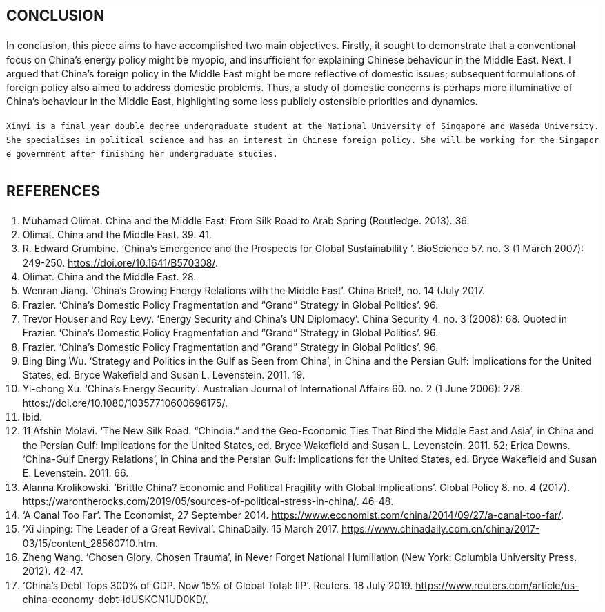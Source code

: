 ## CONCLUSION

In conclusion, this piece aims to have accomplished two main objectives. Firstly, it sought to demonstrate that a conventional focus on China’s energy policy might be myopic, and insufficient for explaining Chinese behaviour in the Middle East. Next, I argued that China’s foreign policy in the Middle East might be more reflective of domestic issues; subsequent formulations of foreign policy also aimed to address domestic problems. Thus, a study of domestic concerns is perhaps more illuminative of China’s behaviour in the Middle East, highlighting some less publicly ostensible priorities and dynamics.

```text
Xinyi is a final year double degree undergraduate student at the National University of Singapore and Waseda University. She specialises in political science and has an interest in Chinese foreign policy. She will be working for the Singapore government after finishing her undergraduate studies.
```

## REFERENCES

1. Muhamad Olimat. China and the Middle East: From Silk Road to Arab Spring (Routledge. 2013). 36.
2. Olimat. China and the Middle East. 39. 41.
3. R. Edward Grumbine. ‘China’s Emergence and the Prospects for Global Sustainability ’. BioScience 57. no. 3 (1 March 2007): 249-250. <httos://doi.ore/10.1641/B570308/>.
4. Olimat. China and the Middle East. 28.
5. Wenran Jiang. ‘China’s Growing Energy Relations with the Middle East’. China Brief!, no. 14 (July 2017.
6. Frazier. ‘China’s Domestic Policy Fragmentation and “Grand” Strategy in Global Politics’. 96.
7. Trevor Houser and Roy Levy. ‘Energy Security and China’s UN Diplomacy’. China Security 4. no. 3 (2008): 68. Quoted in Frazier. ‘China’s Domestic Policy Fragmentation and “Grand” Strategy in Global Politics’. 96.
8. Frazier. ‘China’s Domestic Policy Fragmentation and “Grand” Strategy in Global Politics’. 96.
9. Bing Bing Wu. ‘Strategy and Politics in the Gulf as Seen from China’, in China and the Persian Gulf: Implications for the United States, ed. Bryce Wakefield and Susan L. Levenstein. 2011. 19.
10. Yi-chong Xu. ‘China’s Energy Security’. Australian Journal of International Affairs 60. no. 2 (1 June 2006): 278. <httos://doi.ore/10.1080/10357710600696175/>.
11. Ibid.
12. 11 Afshin Molavi. ‘The New Silk Road. “Chindia.” and the Geo-Economic Ties That Bind the Middle East and Asia’, in China and the Persian Gulf: Implications for the United States, ed. Bryce Wakefield and Susan L. Levenstein. 2011. 52; Erica Downs. ‘China-Gulf Energy Relations’, in China and the Persian Gulf: Implications for the United States, ed. Bryce Wakefield and Susan E. Levenstein. 2011. 66.
13. Alanna Krolikowski. ‘Brittle China? Economic and Political Fragility with Global Implications’. Global Policy 8. no. 4 (2017). <https://warontherocks.com/2019/05/sources-of-political-stress-in-china/>. 46-48.
14. ‘A Canal Too Far’. The Economist, 27 September 2014. <https://www.economist.com/china/2014/09/27/a-canal-too-far/>.
15. ‘Xi Jinping: The Leader of a Great Revival’. ChinaDaily. 15 March 2017. <https://www.chinadaily.com.cn/china/2017-03/15/content_28560710.htm>.
16. Zheng Wang. ‘Chosen Glory. Chosen Trauma’, in Never Forget National Humiliation (New York: Columbia University Press. 2012). 42-47.
17. ‘China’s Debt Tops 300% of GDP. Now 15% of Global Total: IIP’. Reuters. 18 July 2019. <https://www.reuters.com/article/us-china-economy-debt-idUSKCN1UD0KD/>.
